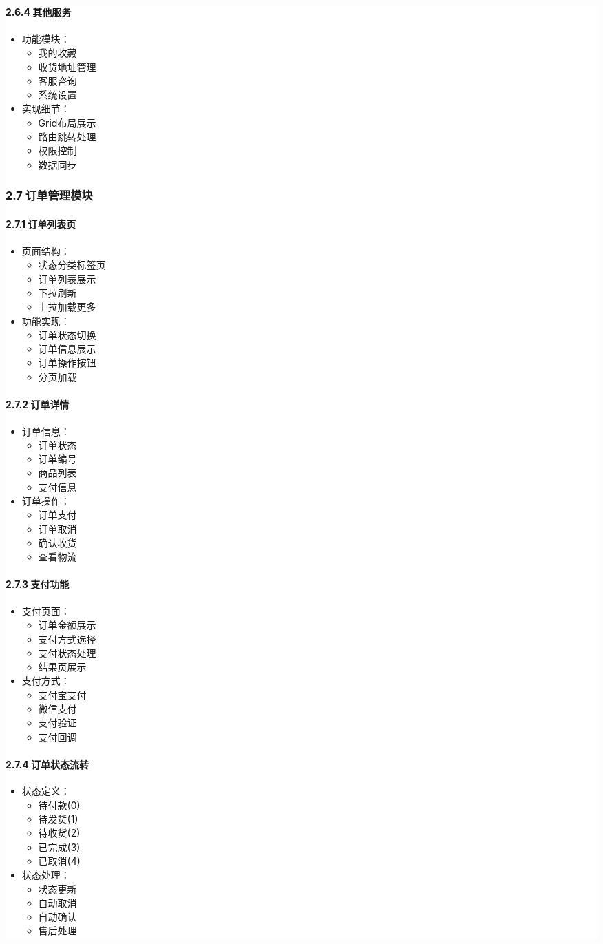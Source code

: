 #### 2.6.4 其他服务
- 功能模块：
  - 我的收藏
  - 收货地址管理
  - 客服咨询
  - 系统设置
- 实现细节：
  - Grid布局展示
  - 路由跳转处理
  - 权限控制
  - 数据同步

### 2.7 订单管理模块

#### 2.7.1 订单列表页
- 页面结构：
  - 状态分类标签页
  - 订单列表展示
  - 下拉刷新
  - 上拉加载更多
- 功能实现：
  - 订单状态切换
  - 订单信息展示
  - 订单操作按钮
  - 分页加载

#### 2.7.2 订单详情
- 订单信息：
  - 订单状态
  - 订单编号
  - 商品列表
  - 支付信息
- 订单操作：
  - 订单支付
  - 订单取消
  - 确认收货
  - 查看物流

#### 2.7.3 支付功能
- 支付页面：
  - 订单金额展示
  - 支付方式选择
  - 支付状态处理
  - 结果页展示
- 支付方式：
  - 支付宝支付
  - 微信支付
  - 支付验证
  - 支付回调

#### 2.7.4 订单状态流转
- 状态定义：
  - 待付款(0)
  - 待发货(1)
  - 待收货(2)
  - 已完成(3)
  - 已取消(4)
- 状态处理：
  - 状态更新
  - 自动取消
  - 自动确认
  - 售后处理

